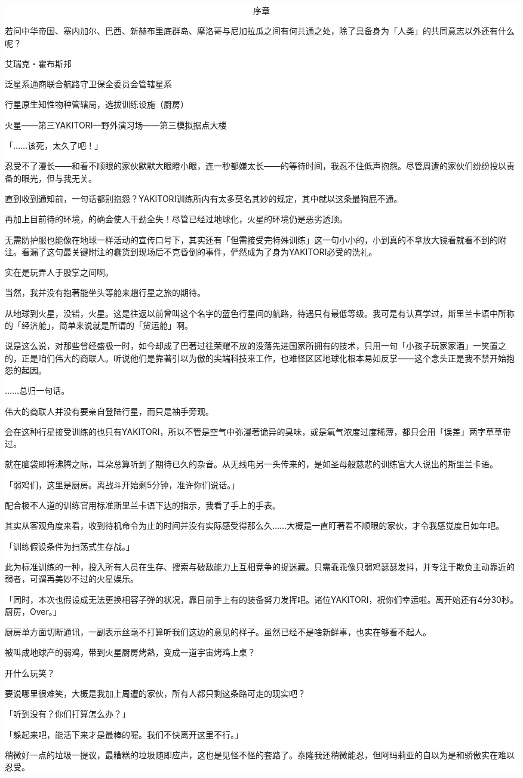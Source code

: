 <p align="center">序章</p>

若问中华帝国、塞内加尔、巴西、新赫布里底群岛、摩洛哥与尼加拉瓜之间有何共通之处，除了具备身为「人类」的共同意志以外还有什么呢？

艾瑞克・霍布斯邦

泛星系通商联合航路守卫保全委员会管辖星系

行星原生知性物种管辖局，选拔训练设施（厨房）

火星——第三YAKITORI—野外演习场——第三模拟据点大楼

「……该死，太久了吧！」

忍受不了漫长——和看不顺眼的家伙默默大眼瞪小眼，连一秒都嫌太长——的等待时间，我忍不住低声抱怨。尽管周遭的家伙们纷纷投以责备的眼光，但与我无关。

直到收到通知前，一句话都别抱怨？YAKITORI训练所内有太多莫名其妙的规定，其中就以这条最狗屁不通。

再加上目前待的环境，的确会使人干劲全失！尽管已经过地球化，火星的环境仍是恶劣透顶。

无需防护服也能像在地球一样活动的宣传口号下，其实还有「但需接受完特殊训练」这一句小小的，小到真的不拿放大镜看就看不到的附注。看漏了这句最关键附注的蠢货到现场后不克昏倒的事件，俨然成为了身为YAKITORI必受的洗礼。

实在是玩弄人于股掌之间啊。

当然，我并没有抱著能坐头等舱来趟行星之旅的期待。

从地球到火星，没错，火星。这是往返以前曾叫这个名字的蓝色行星间的航路，待遇只有最低等级。我可是有认真学过，斯里兰卡语中所称的「经济舱」，简单来说就是所谓的「货运舱」啊。

说是这么说，对那些曾经盛极一时，如今却成了巴著过往荣耀不放的没落先进国家所拥有的技术，只用一句「小孩子玩家家酒」一笑置之的，正是咱们伟大的商联人。听说他们是靠著引以为傲的尖端科技来工作，也难怪区区地球化根本易如反掌——这个念头正是我不禁开始抱怨的起因。

……总归一句话。

伟大的商联人并没有要亲自登陆行星，而只是袖手旁观。

会在这种行星接受训练的也只有YAKITORI，所以不管是空气中弥漫著诡异的臭味，或是氧气浓度过度稀薄，都只会用「误差」两字草草带过。

就在脑袋即将沸腾之际，耳朵总算听到了期待已久的杂音。从无线电另一头传来的，是如圣母般慈悲的训练官大人说出的斯里兰卡语。

「弱鸡们，这里是厨房。离战斗开始剩5分钟，准许你们说话。」

配合极不人道的训练官用标准斯里兰卡语下达的指示，我看了手上的手表。

其实从客观角度来看，收到待机命令为止的时间并没有实际感受得那么久……大概是一直盯著看不顺眼的家伙，才令我感觉度日如年吧。

「训练假设条件为扫荡式生存战。」

此为标准训练的一种，投入所有人员在生存、搜索与破敌能力上互相竞争的捉迷藏。只需乖乖像只弱鸡瑟瑟发抖，并专注于欺负主动靠近的弱者，可谓再美妙不过的火星娱乐。

「同时，本次也假设成无法更换相容子弹的状况，靠目前手上有的装备努力发挥吧。诸位YAKITORI，祝你们幸运啦。离开始还有4分30秒。厨房，Over。」

厨房单方面切断通讯，一副表示丝毫不打算听我们这边的意见的样子。虽然已经不是啥新鲜事，也实在够看不起人。

被叫成地球产的弱鸡，带到火星厨房烤熟，变成一道宇宙烤鸡上桌？

开什么玩笑？

要说哪里很难笑，大概是我加上周遭的家伙，所有人都只剩这条路可走的现实吧？

「听到没有？你们打算怎么办？」

「躲起来吧，能活下来才是最棒的喔。我们不快离开这里不行。」

稍微好一点的垃圾一提议，最糟糕的垃圾随即应声，这也是见怪不怪的套路了。泰隆我还稍微能忍，但阿玛莉亚的自以为是和骄傲实在难以忍受。
